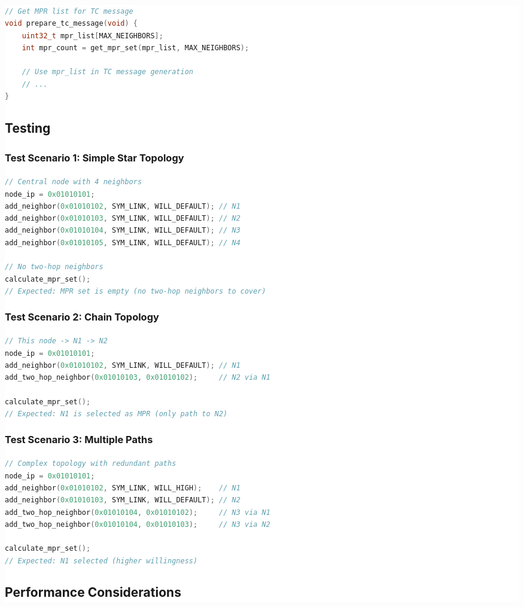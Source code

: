 ```c
// Get MPR list for TC message
void prepare_tc_message(void) {
    uint32_t mpr_list[MAX_NEIGHBORS];
    int mpr_count = get_mpr_set(mpr_list, MAX_NEIGHBORS);
    
    // Use mpr_list in TC message generation
    // ...
}
```

## Testing

### Test Scenario 1: Simple Star Topology
```c
// Central node with 4 neighbors
node_ip = 0x01010101;
add_neighbor(0x01010102, SYM_LINK, WILL_DEFAULT); // N1
add_neighbor(0x01010103, SYM_LINK, WILL_DEFAULT); // N2
add_neighbor(0x01010104, SYM_LINK, WILL_DEFAULT); // N3
add_neighbor(0x01010105, SYM_LINK, WILL_DEFAULT); // N4

// No two-hop neighbors
calculate_mpr_set();
// Expected: MPR set is empty (no two-hop neighbors to cover)
```

### Test Scenario 2: Chain Topology
```c
// This node -> N1 -> N2
node_ip = 0x01010101;
add_neighbor(0x01010102, SYM_LINK, WILL_DEFAULT); // N1
add_two_hop_neighbor(0x01010103, 0x01010102);     // N2 via N1

calculate_mpr_set();
// Expected: N1 is selected as MPR (only path to N2)
```

### Test Scenario 3: Multiple Paths
```c
// Complex topology with redundant paths
node_ip = 0x01010101;
add_neighbor(0x01010102, SYM_LINK, WILL_HIGH);    // N1
add_neighbor(0x01010103, SYM_LINK, WILL_DEFAULT); // N2
add_two_hop_neighbor(0x01010104, 0x01010102);     // N3 via N1
add_two_hop_neighbor(0x01010104, 0x01010103);     // N3 via N2

calculate_mpr_set();
// Expected: N1 selected (higher willingness)
```

## Performance Considerations
